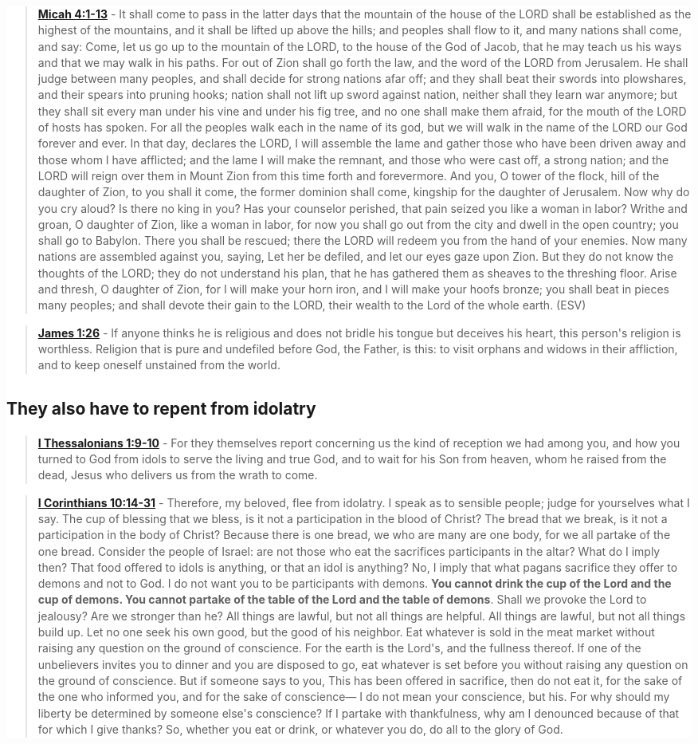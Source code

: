 > **[Micah 4:1-13](https://www.biblegateway.com/passage/?search=Micah%204%3A1-13&version=ESV)** - It shall come to pass in the latter days that the mountain of the house of the LORD shall be established as the highest of the mountains, and it shall be lifted up above the hills; and peoples shall flow to it, and many nations shall come, and say: Come, let us go up to the mountain of the LORD, to the house of the God of Jacob, that he may teach us his ways and that we may walk in his paths. For out of Zion shall go forth the law, and the word of the LORD from Jerusalem. He shall judge between many peoples, and shall decide for strong nations afar off; and they shall beat their swords into plowshares, and their spears into pruning hooks; nation shall not lift up sword against nation, neither shall they learn war anymore; but they shall sit every man under his vine and under his fig tree, and no one shall make them afraid, for the mouth of the LORD of hosts has spoken. For all the peoples walk each in the name of its god, but we will walk in the name of the LORD our God forever and ever. In that day, declares the LORD, I will assemble the lame and gather those who have been driven away and those whom I have afflicted; and the lame I will make the remnant, and those who were cast off, a strong nation; and the LORD will reign over them in Mount Zion from this time forth and forevermore. And you, O tower of the flock, hill of the daughter of Zion, to you shall it come, the former dominion shall come, kingship for the daughter of Jerusalem. Now why do you cry aloud? Is there no king in you? Has your counselor perished, that pain seized you like a woman in labor? Writhe and groan, O daughter of Zion, like a woman in labor, for now you shall go out from the city and dwell in the open country; you shall go to Babylon. There you shall be rescued; there the LORD will redeem you from the hand of your enemies. Now many nations are assembled against you, saying, Let her be defiled, and let our eyes gaze upon Zion. But they do not know the thoughts of the LORD; they do not understand his plan, that he has gathered them as sheaves to the threshing floor. Arise and thresh, O daughter of Zion, for I will make your horn iron, and I will make your hoofs bronze; you shall beat in pieces many peoples; and shall devote their gain to the LORD, their wealth to the Lord of the whole earth. (ESV)

> **[James 1:26](https://www.biblegateway.com/passage/?search=James%201%3A26&version=ESV)** - If anyone thinks he is religious and does not bridle his tongue but deceives his heart, this person's religion is worthless. Religion that is pure and undefiled before God, the Father, is this: to visit orphans and widows in their affliction, and to keep oneself unstained from the world.


<a id="org8eed866"></a>

## They also have to repent from idolatry

> **[I Thessalonians 1:9-10](https://www.biblegateway.com/passage/?search=1%20Thessalonians%201%3A9-10&version=ESV)** - For they themselves report concerning us the kind of reception we had among you, and how you turned to God from idols to serve the living and true God, and to wait for his Son from heaven, whom he raised from the dead, Jesus who delivers us from the wrath to come.

> **[I Corinthians 10:14-31](https://www.biblegateway.com/passage/?search=1%20Corinthians%2010%3A14-31&version=ESV)** - Therefore, my beloved, flee from idolatry. I speak as to sensible people; judge for yourselves what I say. The cup of blessing that we bless, is it not a participation in the blood of Christ? The bread that we break, is it not a participation in the body of Christ? Because there is one bread, we who are many are one body, for we all partake of the one bread. Consider the people of Israel: are not those who eat the sacrifices participants in the altar? What do I imply then? That food offered to idols is anything, or that an idol is anything? No, I imply that what pagans sacrifice they offer to demons and not to God. I do not want you to be participants with demons. **You cannot drink the cup of the Lord and the cup of demons. You cannot partake of the table of the Lord and the table of demons**. Shall we provoke the Lord to jealousy? Are we stronger than he? All things are lawful, but not all things are helpful. All things are lawful, but not all things build up. Let no one seek his own good, but the good of his neighbor. Eat whatever is sold in the meat market without raising any question on the ground of conscience. For the earth is the Lord's, and the fullness thereof. If one of the unbelievers invites you to dinner and you are disposed to go, eat whatever is set before you without raising any question on the ground of conscience. But if someone says to you, This has been offered in sacrifice, then do not eat it, for the sake of the one who informed you, and for the sake of conscience— I do not mean your conscience, but his. For why should my liberty be determined by someone else's conscience? If I partake with thankfulness, why am I denounced because of that for which I give thanks? So, whether you eat or drink, or whatever you do, do all to the glory of God.
